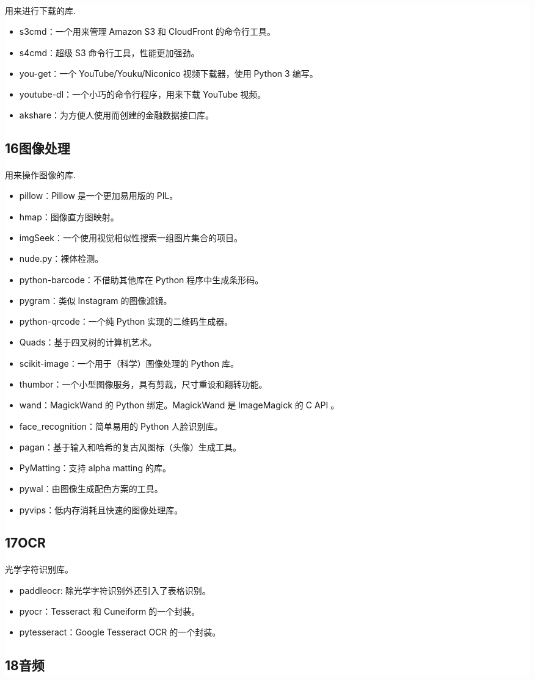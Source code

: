 用来进行下载的库.

- s3cmd：一个用来管理 Amazon S3 和 CloudFront 的命令行工具。
    
- s4cmd：超级 S3 命令行工具，性能更加强劲。
    
- you-get：一个 YouTube/Youku/Niconico 视频下载器，使用 Python 3 编写。
    
- youtube-dl：一个小巧的命令行程序，用来下载 YouTube 视频。
    
- akshare：为方便人使用而创建的金融数据接口库。
    

## 16图像处理

用来操作图像的库.

- pillow：Pillow 是一个更加易用版的 PIL。
    
- hmap：图像直方图映射。
    
- imgSeek：一个使用视觉相似性搜索一组图片集合的项目。
    
- nude.py：裸体检测。
    
- python-barcode：不借助其他库在 Python 程序中生成条形码。
    
- pygram：类似 Instagram 的图像滤镜。
    
- python-qrcode：一个纯 Python 实现的二维码生成器。
    
- Quads：基于四叉树的计算机艺术。
    
- scikit-image：一个用于（科学）图像处理的 Python 库。
    
- thumbor：一个小型图像服务，具有剪裁，尺寸重设和翻转功能。
    
- wand：MagickWand 的 Python 绑定。MagickWand 是 ImageMagick 的 C API 。
    
- face_recognition：简单易用的 Python 人脸识别库。
    
- pagan：基于输入和哈希的复古风图标（头像）生成工具。
    
- PyMatting：支持 alpha matting 的库。
    
- pywal：由图像生成配色方案的工具。
    
- pyvips：低内存消耗且快速的图像处理库。
    

## 17OCR

光学字符识别库。

- paddleocr: 除光学字符识别外还引入了表格识别。
    
- pyocr：Tesseract 和 Cuneiform 的一个封装。
    
- pytesseract：Google Tesseract OCR 的一个封装。
    

## 18音频
